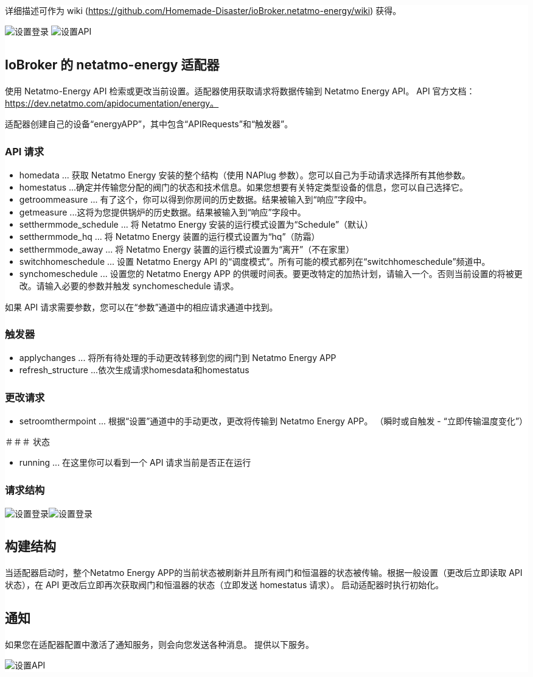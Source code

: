 详细描述可作为 wiki (https://github.com/Homemade-Disaster/ioBroker.netatmo-energy/wiki) 获得。

<img src="https://raw.githubusercontent.com/Homemade-Disaster/ioBroker.netatmo-energy/master/docs/img/settings_login_de.png" alt="设置登录" width="70%"/>

<img src="https://raw.githubusercontent.com/Homemade-Disaster/ioBroker.netatmo-energy/master/docs/img/settings_api_de.png" alt="设置API" width="70%"/>

## IoBroker 的 netatmo-energy 适配器
使用 Netatmo-Energy API 检索或更改当前设置。适配器使用获取请求将数据传输到 Netatmo Energy API。 API 官方文档：https://dev.netatmo.com/apidocumentation/energy。

适配器创建自己的设备“energyAPP”，其中包含“APIRequests”和“触发器”。

### API 请求
* homedata ... 获取 Netatmo Energy 安装的整个结构（使用 NAPlug 参数）。您可以自己为手动请求选择所有其他参数。
* homestatus ...确定并传输您分配的阀门的状态和技术信息。如果您想要有关特定类型设备的信息，您可以自己选择它。
* getroommeasure ... 有了这个，你可以得到你房间的历史数据。结果被输入到“响应”字段中。
* getmeasure ...这将为您提供锅炉的历史数据。结果被输入到“响应”字段中。
* setthermmode_schedule ... 将 Netatmo Energy 安装的运行模式设置为“Schedule”（默认）
* setthermmode_hq ... 将 Netatmo Energy 装置的运行模式设置为“hq”（防霜）
* setthermmode_away ... 将 Netatmo Energy 装置的运行模式设置为“离开”（不在家里）
* switchhomeschedule ... 设置 Netatmo Energy API 的“调度模式”。所有可能的模式都列在“switchhomeschedule”频道中。
* synchomeschedule ... 设置您的 Netatmo Energy APP 的供暖时间表。要更改特定的加热计划，请输入一个。否则当前设置的将被更改。请输入必要的参数并触发 synchomeschedule 请求。

如果 API 请求需要参数，您可以在“参数”通道中的相应请求通道中找到。

### 触发器
* applychanges ... 将所有待处理的手动更改转移到您的阀门到 Netatmo Energy APP
* refresh_structure ...依次生成请求homesdata和homestatus

### 更改请求
* setroomthermpoint ... 根据“设置”通道中的手动更改，更改将传输到 Netatmo Energy APP。 （瞬时或自触发 - “立即传输温度变化”）

＃＃＃ 状态
* running ... 在这里你可以看到一个 API 请求当前是否正在运行

### 请求结构
<img src="https://raw.githubusercontent.com/Homemade-Disaster/ioBroker.netatmo-energy/master/docs/img/EnergyAPP_measure.png" alt="设置登录" width="80%"/><img src="https://raw.githubusercontent.com/Homemade-Disaster/ioBroker.netatmo-energy/master/docs/img/EnergyAPP.png" alt="设置登录" width="80%"/>

## 构建结构
当适配器启动时，整个Netatmo Energy APP的当前状态被刷新并且所有阀门和恒温器的状态被传输。根据一般设置（更改后立即读取 API 状态），在 API 更改后立即再次获取阀门和恒温器的状态（立即发送 homestatus 请求）。
启动适配器时执行初始化。

## 通知
如果您在适配器配置中激活了通知服务，则会向您发送各种消息。
提供以下服务。

<img src="https://raw.githubusercontent.com/Homemade-Disaster/ioBroker.netatmo-energy/master/docs/img/notification_types_de.png" alt="设置API" width="30%"/>
